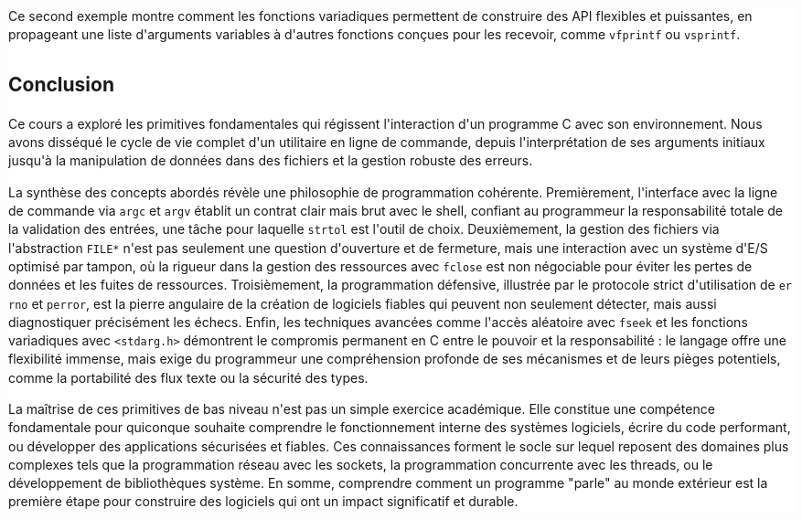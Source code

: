 Ce second exemple montre comment les fonctions variadiques permettent de construire des API flexibles et puissantes, en propageant une liste d'arguments variables à d'autres fonctions conçues pour les recevoir, comme `vfprintf` ou `vsprintf`.

## Conclusion

Ce cours a exploré les primitives fondamentales qui régissent l'interaction d'un programme C avec son environnement. Nous avons disséqué le cycle de vie complet d'un utilitaire en ligne de commande, depuis l'interprétation de ses arguments initiaux jusqu'à la manipulation de données dans des fichiers et la gestion robuste des erreurs.

La synthèse des concepts abordés révèle une philosophie de programmation cohérente. Premièrement, l'interface avec la ligne de commande via `argc` et `argv` établit un contrat clair mais brut avec le shell, confiant au programmeur la responsabilité totale de la validation des entrées, une tâche pour laquelle `strtol` est l'outil de choix. Deuxièmement, la gestion des fichiers via l'abstraction `FILE*` n'est pas seulement une question d'ouverture et de fermeture, mais une interaction avec un système d'E/S optimisé par tampon, où la rigueur dans la gestion des ressources avec `fclose` est non négociable pour éviter les pertes de données et les fuites de ressources. Troisièmement, la programmation défensive, illustrée par le protocole strict d'utilisation de `errno` et `perror`, est la pierre angulaire de la création de logiciels fiables qui peuvent non seulement détecter, mais aussi diagnostiquer précisément les échecs. Enfin, les techniques avancées comme l'accès aléatoire avec `fseek` et les fonctions variadiques avec `<stdarg.h>` démontrent le compromis permanent en C entre le pouvoir et la responsabilité : le langage offre une flexibilité immense, mais exige du programmeur une compréhension profonde de ses mécanismes et de leurs pièges potentiels, comme la portabilité des flux texte ou la sécurité des types.

La maîtrise de ces primitives de bas niveau n'est pas un simple exercice académique. Elle constitue une compétence fondamentale pour quiconque souhaite comprendre le fonctionnement interne des systèmes logiciels, écrire du code performant, ou développer des applications sécurisées et fiables. Ces connaissances forment le socle sur lequel reposent des domaines plus complexes tels que la programmation réseau avec les sockets, la programmation concurrente avec les threads, ou le développement de bibliothèques système. En somme, comprendre comment un programme "parle" au monde extérieur est la première étape pour construire des logiciels qui ont un impact significatif et durable.